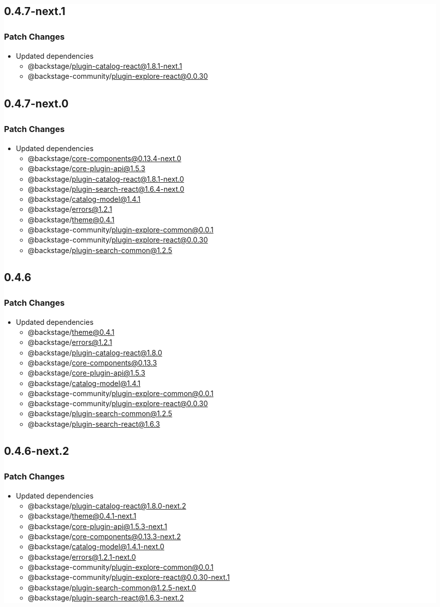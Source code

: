 ## 0.4.7-next.1

### Patch Changes

- Updated dependencies
  - @backstage/plugin-catalog-react@1.8.1-next.1
  - @backstage-community/plugin-explore-react@0.0.30

## 0.4.7-next.0

### Patch Changes

- Updated dependencies
  - @backstage/core-components@0.13.4-next.0
  - @backstage/core-plugin-api@1.5.3
  - @backstage/plugin-catalog-react@1.8.1-next.0
  - @backstage/plugin-search-react@1.6.4-next.0
  - @backstage/catalog-model@1.4.1
  - @backstage/errors@1.2.1
  - @backstage/theme@0.4.1
  - @backstage-community/plugin-explore-common@0.0.1
  - @backstage-community/plugin-explore-react@0.0.30
  - @backstage/plugin-search-common@1.2.5

## 0.4.6

### Patch Changes

- Updated dependencies
  - @backstage/theme@0.4.1
  - @backstage/errors@1.2.1
  - @backstage/plugin-catalog-react@1.8.0
  - @backstage/core-components@0.13.3
  - @backstage/core-plugin-api@1.5.3
  - @backstage/catalog-model@1.4.1
  - @backstage-community/plugin-explore-common@0.0.1
  - @backstage-community/plugin-explore-react@0.0.30
  - @backstage/plugin-search-common@1.2.5
  - @backstage/plugin-search-react@1.6.3

## 0.4.6-next.2

### Patch Changes

- Updated dependencies
  - @backstage/plugin-catalog-react@1.8.0-next.2
  - @backstage/theme@0.4.1-next.1
  - @backstage/core-plugin-api@1.5.3-next.1
  - @backstage/core-components@0.13.3-next.2
  - @backstage/catalog-model@1.4.1-next.0
  - @backstage/errors@1.2.1-next.0
  - @backstage-community/plugin-explore-common@0.0.1
  - @backstage-community/plugin-explore-react@0.0.30-next.1
  - @backstage/plugin-search-common@1.2.5-next.0
  - @backstage/plugin-search-react@1.6.3-next.2
